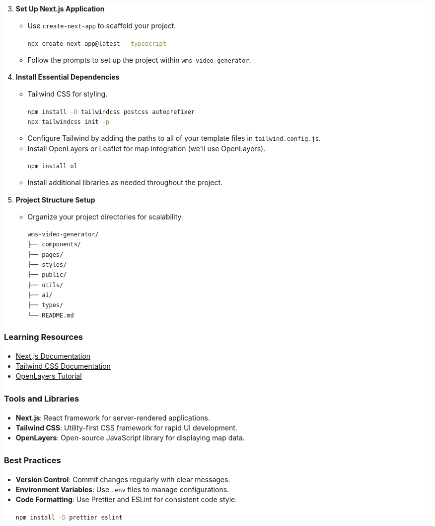 3. **Set Up Next.js Application**
   - Use `create-next-app` to scaffold your project.
     ```bash
     npx create-next-app@latest --typescript
     ```
   - Follow the prompts to set up the project within `wms-video-generator`.

4. **Install Essential Dependencies**
   - Tailwind CSS for styling.
     ```bash
     npm install -D tailwindcss postcss autoprefixer
     npx tailwindcss init -p
     ```
   - Configure Tailwind by adding the paths to all of your template files in `tailwind.config.js`.
   - Install OpenLayers or Leaflet for map integration (we'll use OpenLayers).
     ```bash
     npm install ol
     ```
   - Install additional libraries as needed throughout the project.

5. **Project Structure Setup**
   - Organize your project directories for scalability.
     ```
     wms-video-generator/
     ├── components/
     ├── pages/
     ├── styles/
     ├── public/
     ├── utils/
     ├── ai/
     ├── types/
     └── README.md
     ```

### Learning Resources

- [Next.js Documentation](https://nextjs.org/docs)
- [Tailwind CSS Documentation](https://tailwindcss.com/docs)
- [OpenLayers Tutorial](https://openlayers.org/en/latest/doc/tutorials.html)

### Tools and Libraries

- **Next.js**: React framework for server-rendered applications.
- **Tailwind CSS**: Utility-first CSS framework for rapid UI development.
- **OpenLayers**: Open-source JavaScript library for displaying map data.

### Best Practices

- **Version Control**: Commit changes regularly with clear messages.
- **Environment Variables**: Use `.env` files to manage configurations.
- **Code Formatting**: Use Prettier and ESLint for consistent code style.
  ```bash
  npm install -D prettier eslint
  ```
